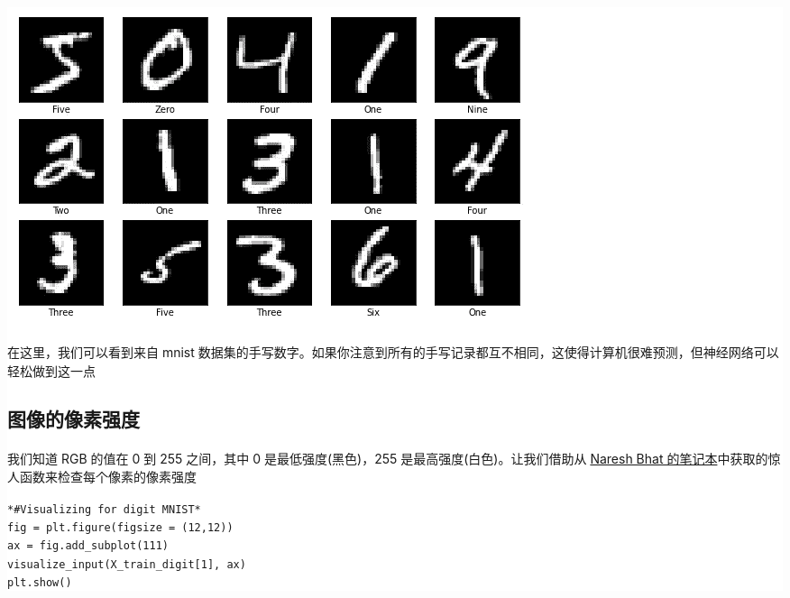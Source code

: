 ![](img/aa1913138c1259db70fcc9180bce79fc.png)

在这里，我们可以看到来自 mnist 数据集的手写数字。如果你注意到所有的手写记录都互不相同，这使得计算机很难预测，但神经网络可以轻松做到这一点

## 图像的像素强度

我们知道 RGB 的值在 0 到 255 之间，其中 0 是最低强度(黑色)，255 是最高强度(白色)。让我们借助从 [Naresh Bhat 的笔记本](https://www.kaggle.com/nareshbhat/fashion-mnist-a-gentle-introduction-to-ann)中获取的惊人函数来检查每个像素的像素强度

```
*#Visualizing for digit MNIST*
fig = plt.figure(figsize = (12,12)) 
ax = fig.add_subplot(111)
visualize_input(X_train_digit[1], ax)
plt.show()
```
